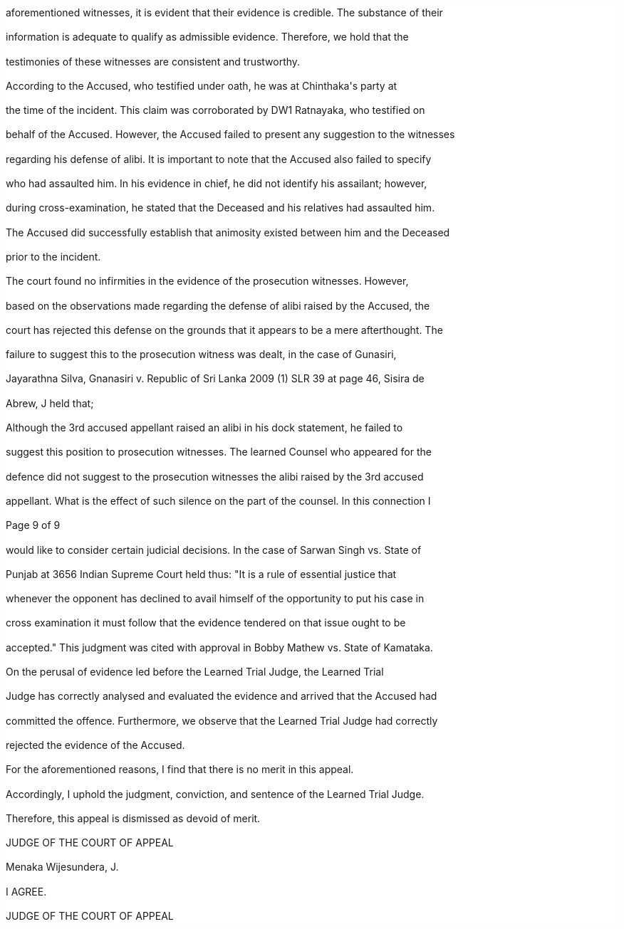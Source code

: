 aforementioned witnesses, it is evident that their evidence is credible. The substance of their

information is adequate to qualify as admissible evidence. Therefore, we hold that the

testimonies of these witnesses are consistent and trustworthy.

According to the Accused, who testified under oath, he was at Chinthaka's party at

the time of the incident. This claim was corroborated by DW1 Ratnayaka, who testified on

behalf of the Accused. However, the Accused failed to present any suggestion to the witnesses

regarding his defense of alibi. It is important to note that the Accused also failed to specify

who had assaulted him. In his evidence in chief, he did not identify his assailant; however,

during cross-examination, he stated that the Deceased and his relatives had assaulted him.

The Accused did successfully establish that animosity existed between him and the Deceased

prior to the incident.

The court found no infirmities in the evidence of the prosecution witnesses. However,

based on the observations made regarding the defense of alibi raised by the Accused, the

court has rejected this defense on the grounds that it appears to be a mere afterthought. The

failure to suggest this to the prosecution witness was dealt, in the case of Gunasiri,

Jayarathna Silva, Gnanasiri v. Republic of Sri Lanka 2009 (1) SLR 39 at page 46, Sisira de

Abrew, J held that;

Although the 3rd accused appellant raised an alibi in his dock statement, he failed to

suggest this position to prosecution witnesses. The learned Counsel who appeared for the

defence did not suggest to the prosecution witnesses the alibi raised by the 3rd accused

appellant. What is the effect of such silence on the part of the counsel. In this connection I

Page 9 of 9

would like to consider certain judicial decisions. In the case of Sarwan Singh vs. State of

Punjab at 3656 Indian Supreme Court held thus: "It is a rule of essential justice that

whenever the opponent has declined to avail himself of the opportunity to put his case in

cross examination it must follow that the evidence tendered on that issue ought to be

accepted." This judgment was cited with approval in Bobby Mathew vs. State of Kamataka.

On the perusal of evidence led before the Learned Trial Judge, the Learned Trial

Judge has correctly analysed and evaluated the evidence and arrived that the Accused had

committed the offence. Furthermore, we observe that the Learned Trial Judge had correctly

rejected the evidence of the Accused.

For the aforementioned reasons, I find that there is no merit in this appeal.

Accordingly, I uphold the judgment, conviction, and sentence of the Learned Trial Judge.

Therefore, this appeal is dismissed as devoid of merit.

JUDGE OF THE COURT OF APPEAL

Menaka Wijesundera, J.

I AGREE.

JUDGE OF THE COURT OF APPEAL